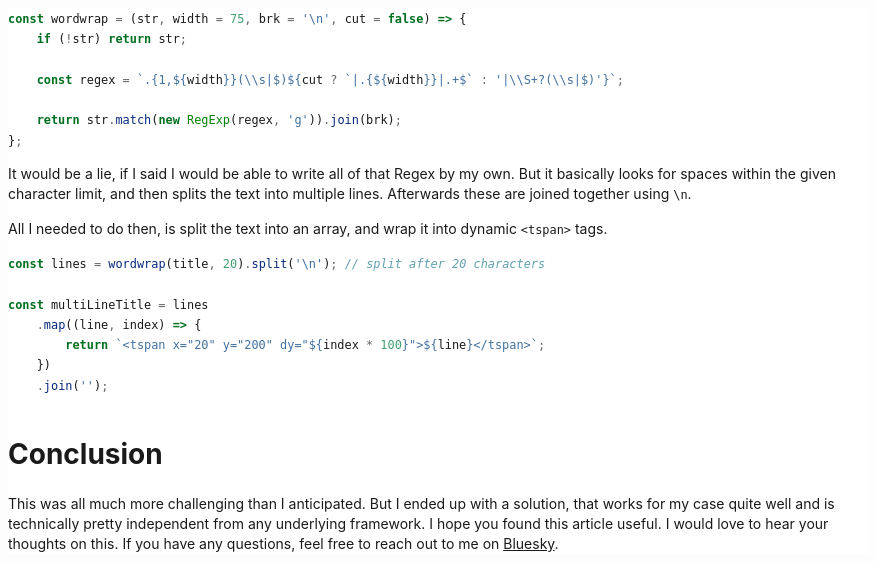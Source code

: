 ```js
const wordwrap = (str, width = 75, brk = '\n', cut = false) => {
	if (!str) return str;

	const regex = `.{1,${width}}(\\s|$)${cut ? `|.{${width}}|.+$` : '|\\S+?(\\s|$)'}`;

	return str.match(new RegExp(regex, 'g')).join(brk);
};
```

It would be a lie, if I said I would be able to write all of that Regex by my own. But it basically looks for spaces within the given character limit, and then splits the text into multiple lines. Afterwards these are joined together using `\n`.

All I needed to do then, is split the text into an array, and wrap it into dynamic `<tspan>` tags.

```js
const lines = wordwrap(title, 20).split('\n'); // split after 20 characters

const multiLineTitle = lines
	.map((line, index) => {
		return `<tspan x="20" y="200" dy="${index * 100}">${line}</tspan>`;
	})
	.join('');
```

# Conclusion

This was all much more challenging than I anticipated. But I ended up with a solution, that works for my case quite well and is technically pretty independent from any underlying framework. I hope you found this article useful. I would love to hear your thoughts on this. If you have any questions, feel free to reach out to me on [Bluesky](https://bsky.app/profile/romankuba.me').
